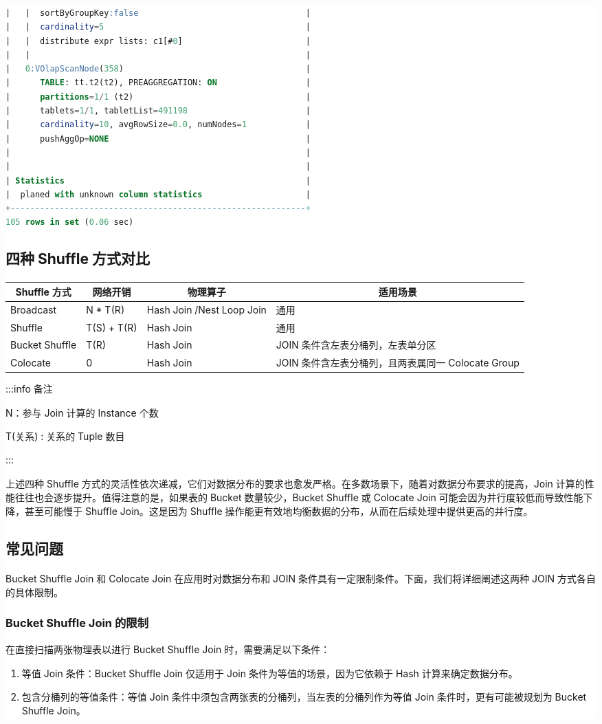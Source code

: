 ```sql
|   |  sortByGroupKey:false                                  |
|   |  cardinality=5                                         |
|   |  distribute expr lists: c1[#0]                         |
|   |                                                        |
|   0:VOlapScanNode(358)                                     |
|      TABLE: tt.t2(t2), PREAGGREGATION: ON                  |
|      partitions=1/1 (t2)                                   |
|      tablets=1/1, tabletList=491198                        |
|      cardinality=10, avgRowSize=0.0, numNodes=1            |
|      pushAggOp=NONE                                        |
|                                                            |
|                                                            |
| Statistics                                                 |
|  planed with unknown column statistics                     |
+------------------------------------------------------------+
105 rows in set (0.06 sec)
```

## 四种 Shuffle 方式对比

| Shuffle 方式   | 网络开销    | 物理算子                  | 适用场景                                           |
| -------------- | ----------- | ------------------------- | -------------------------------------------------- |
| Broadcast      | N * T(R)    | Hash Join /Nest Loop Join | 通用                                               |
| Shuffle        | T(S) + T(R) | Hash Join                 | 通用                                               |
| Bucket Shuffle | T(R)        | Hash Join                 | JOIN 条件含左表分桶列，左表单分区                  |
| Colocate       | 0           | Hash Join                 | JOIN 条件含左表分桶列，且两表属同一 Colocate Group |

:::info 备注

N：参与 Join 计算的 Instance 个数

T(关系) : 关系的 Tuple 数目

:::

上述四种 Shuffle 方式的灵活性依次递减，它们对数据分布的要求也愈发严格。在多数场景下，随着对数据分布要求的提高，Join 计算的性能往往也会逐步提升。值得注意的是，如果表的 Bucket 数量较少，Bucket Shuffle 或 Colocate Join 可能会因为并行度较低而导致性能下降，甚至可能慢于 Shuffle Join。这是因为 Shuffle 操作能更有效地均衡数据的分布，从而在后续处理中提供更高的并行度。

## 常见问题

Bucket Shuffle Join 和 Colocate Join 在应用时对数据分布和 JOIN 条件具有一定限制条件。下面，我们将详细阐述这两种 JOIN 方式各自的具体限制。

### Bucket Shuffle Join 的限制

在直接扫描两张物理表以进行 Bucket Shuffle Join 时，需要满足以下条件：

1. 等值 Join 条件：Bucket Shuffle Join 仅适用于 Join 条件为等值的场景，因为它依赖于 Hash 计算来确定数据分布。

2. 包含分桶列的等值条件：等值 Join 条件中须包含两张表的分桶列，当左表的分桶列作为等值 Join 条件时，更有可能被规划为 Bucket Shuffle Join。

